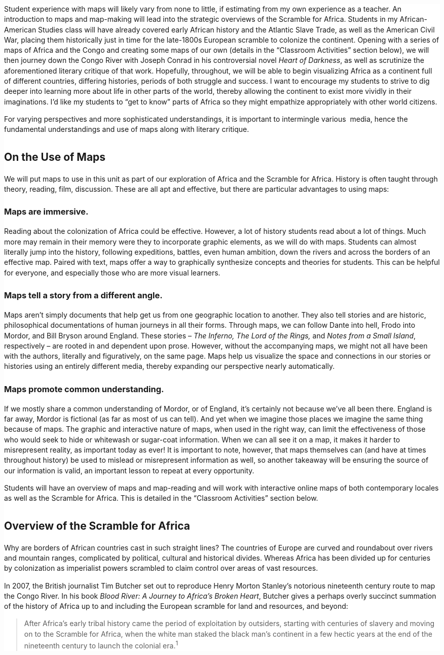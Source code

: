 <p>Student experience with maps will likely vary from none to little, if estimating from my own experience as a teacher. An introduction to maps and map-making will lead into the strategic overviews of the Scramble for Africa. Students in my African-American Studies class will have already covered early African history and the Atlantic Slave Trade, as well as the American Civil War, placing them historically just in time for the late-1800s European scramble to colonize the continent. Opening with a series of maps of Africa and the Congo and creating some maps of our own (details in the &ldquo;Classroom Activities&rdquo; section below), we will then journey down the Congo River with Joseph Conrad in his controversial novel <em>Heart of Darkness</em>, as well as scrutinize the aforementioned literary critique of that work. Hopefully, throughout, we will be able to begin visualizing Africa as a continent full of different countries, differing histories, periods of both struggle and success. I want to encourage my students to strive to dig deeper into learning more about life in other parts of the world, thereby allowing the continent to exist more vividly in their imaginations. I&rsquo;d like my students to &ldquo;get to know&rdquo; parts of Africa so they might empathize appropriately with other world citizens.</p>
<p>For varying perspectives and more sophisticated understandings, it is important to intermingle various&nbsp; media, hence the fundamental understandings and use of maps along with literary critique.</p>
<h2><strong>On the Use of Maps&nbsp;</strong></h2>
<p>We will put maps to use in this unit as part of our exploration of Africa and the Scramble for Africa. History is often taught through theory, reading, film, discussion. These are all apt and effective, but there are particular advantages to using maps:</p>
<h3>Maps are immersive.</h3>
<p>Reading about the colonization of Africa could be effective. However, a lot of history students read about a lot of things. Much more may remain in their memory were they to incorporate graphic elements, as we will do with maps. Students can almost literally jump into the history, following expeditions, battles, even human ambition, down the rivers and across the borders of an effective map. Paired with text, maps offer a way to graphically synthesize concepts and theories for students. This can be helpful for everyone, and especially those who are more visual learners.</p>
<h3>Maps tell a story from a different angle.</h3>
<p>Maps aren&rsquo;t simply documents that help get us from one geographic location to another. They also tell stories and are historic, philosophical documentations of human journeys in all their forms. Through maps, we can follow Dante into hell, Frodo into Mordor, and Bill Bryson around England. These stories &ndash; <em>The Inferno, The Lord of the Rings, </em>and <em>Notes from a Small Island</em>, respectively &ndash; are rooted in and dependent upon prose. However, without the accompanying maps, we might not all have been with the authors, literally and figuratively, on the same page. Maps help us visualize the space and connections in our stories or histories using an entirely different media, thereby expanding our perspective nearly automatically.</p>
<h3>Maps promote common understanding.</h3>
<p>If we mostly share a common understanding of Mordor, or of England, it&rsquo;s certainly not because we&rsquo;ve all been there. England is far away, Mordor is fictional (as far as most of us can tell). And yet when we imagine those places we imagine the same thing because of maps. The graphic and interactive nature of maps, when used in the right way, can limit the effectiveness of those who would seek to hide or whitewash or sugar-coat information. When we can all see it on a map, it makes it harder to misrepresent reality, as important today as ever! It is important to note, however, that maps themselves can (and have at times throughout history) be used to mislead or misrepresent information as well, so another takeaway will be ensuring the source of our information is valid, an important lesson to repeat at every opportunity.</p>
<p>Students will have an overview of maps and map-reading and will work with interactive online maps of both contemporary locales as well as the Scramble for Africa. This is detailed in the &ldquo;Classroom Activities&rdquo; section below.</p>
<h2><strong>Overview of the Scramble for Africa&nbsp;</strong></h2>
<p>Why are borders of African countries cast in such straight lines? The countries of Europe are curved and roundabout over rivers and mountain ranges, complicated by political, cultural and historical divides. Whereas Africa has been divided up for centuries by colonization as imperialist powers scrambled to claim control over areas of vast resources.</p>
<p>In 2007, the British journalist Tim Butcher set out to reproduce Henry Morton Stanley&rsquo;s notorious nineteenth century route to map the Congo River. In his book <em>Blood River: A Journey to Africa&rsquo;s Broken Heart</em>, Butcher gives a perhaps overly succinct summation of the history of Africa up to and including the European scramble for land and resources, and beyond:</p>
<blockquote>After Africa&rsquo;s early tribal history came the period of exploitation by outsiders, starting with centuries of slavery and moving on to the Scramble for Africa, when the white man staked the black man&rsquo;s continent in a few hectic years at the end of the nineteenth century to launch the colonial era.<span><sup>1</sup></span></blockquote>